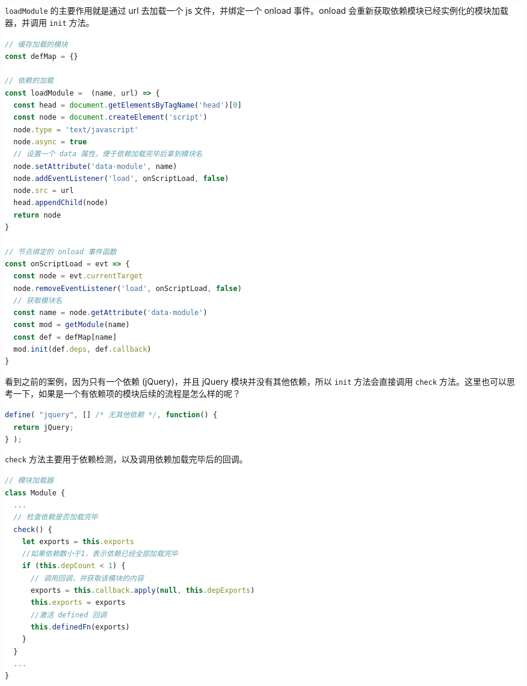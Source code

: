 ```javascript
```

`loadModule` 的主要作用就是通过 url 去加载一个 js 文件，并绑定一个 onload 事件。onload 会重新获取依赖模块已经实例化的模块加载器，并调用 `init` 方法。

```javascript
// 缓存加载的模块
const defMap = {}

// 依赖的加载
const loadModule =  (name, url) => {
  const head = document.getElementsByTagName('head')[0]
  const node = document.createElement('script')
  node.type = 'text/javascript'
  node.async = true
  // 设置一个 data 属性，便于依赖加载完毕后拿到模块名
  node.setAttribute('data-module', name)
  node.addEventListener('load', onScriptLoad, false)
  node.src = url
  head.appendChild(node)
  return node
}

// 节点绑定的 onload 事件函数
const onScriptLoad = evt => {
  const node = evt.currentTarget
  node.removeEventListener('load', onScriptLoad, false)
  // 获取模块名
  const name = node.getAttribute('data-module')
  const mod = getModule(name)
  const def = defMap[name]
  mod.init(def.deps, def.callback)
}

```

看到之前的案例，因为只有一个依赖 (jQuery)，并且 jQuery 模块并没有其他依赖，所以 `init` 方法会直接调用 `check` 方法。这里也可以思考一下，如果是一个有依赖项的模块后续的流程是怎么样的呢？

```javascript
define( "jquery", [] /* 无其他依赖 */, function() {
  return jQuery;
} );

```

`check` 方法主要用于依赖检测，以及调用依赖加载完毕后的回调。

```javascript
// 模块加载器
class Module {
  ...
  // 检查依赖是否加载完毕
  check() {
    let exports = this.exports
    //如果依赖数小于1，表示依赖已经全部加载完毕
    if (this.depCount < 1) { 
      // 调用回调，并获取该模块的内容
      exports = this.callback.apply(null, this.depExports)
      this.exports = exports
      //激活 defined 回调
      this.definedFn(exports)
    }
  }
  ...
}

```